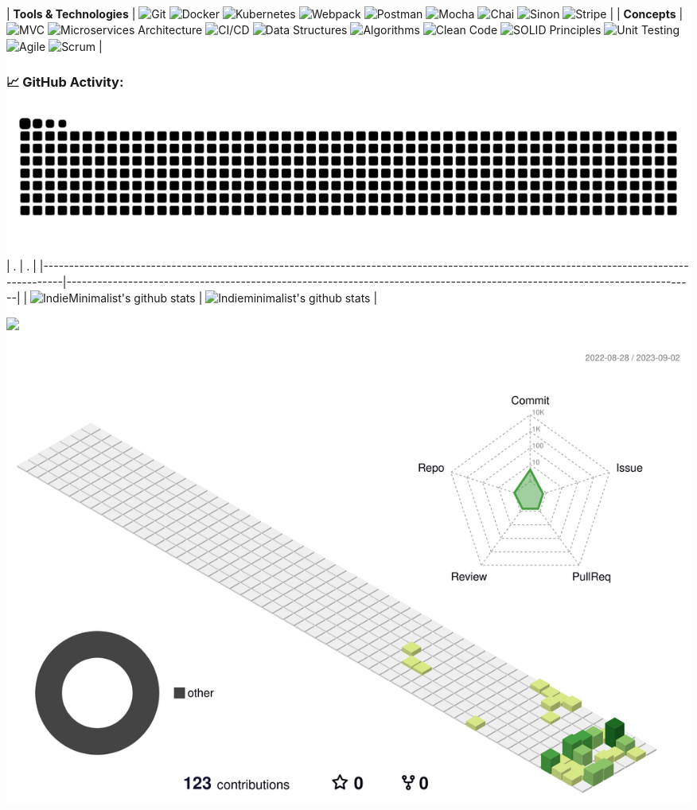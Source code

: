 | **Tools & Technologies** | <img alt="Git" src="https://img.shields.io/badge/Git-%23f05032.svg?style=flat-square&logo=git&logoColor=white" style="max-width:100%;"> <img alt="Docker" src="https://img.shields.io/badge/Docker-%230db7ed.svg?style=flat-square&logo=docker&logoColor=white" style="max-width:100%;"> <img alt="Kubernetes" src="https://img.shields.io/badge/Kubernetes-%23326ce5.svg?style=flat-square&logo=kubernetes&logoColor=white" style="max-width:100%;"> <img alt="Webpack" src="https://img.shields.io/badge/Webpack-%238dd6f9.svg?style=flat-square&logo=webpack&logoColor=black" style="max-width:100%;"> <img alt="Postman" src="https://img.shields.io/badge/Postman-%23FF6C37.svg?style=flat-square&logo=postman&logoColor=white" style="max-width:100%;"> <img alt="Mocha" src="https://img.shields.io/badge/Mocha-%238D6748.svg?style=flat-square&logo=mocha&logoColor=white" style="max-width:100%;"> <img alt="Chai" src="https://img.shields.io/badge/Chai-%23A30701.svg?style=flat-square&logo=chai&logoColor=white" style="max-width:100%;"> <img alt="Sinon" src="https://img.shields.io/badge/Sinon-%23EA7E5D.svg?style=flat-square&logo=sinon&logoColor=black" style="max-width:100%;"> <img alt="Stripe" src="https://img.shields.io/badge/Stripe-%23800C58.svg?style=flat-square&logo=stripe&logoColor=white" style="max-width:100%;">                                                                                                                                                                                                                                                                                                                                                                                                                                             |
| **Concepts**             | <a target="_blank" rel="noopener noreferrer"><img src="https://img.shields.io/badge/MVC-black?style=flat-square" alt="MVC" style="max-width: 100%;"> </a> <a target="_blank" rel="noopener noreferrer"><img src="https://img.shields.io/badge/Microservices%20Architecture-black?style=flat-square" alt="Microservices Architecture" style="max-width: 100%;"> </a> <a target="_blank" rel="noopener noreferrer"><img src="https://img.shields.io/badge/CI/CD-black?style=flat-square&logo=jenkins" alt="CI/CD" style="max-width: 100%;"></a> <a target="_blank" rel="noopener noreferrer"><img src="https://img.shields.io/badge/Data%20Structures-black?style=flat-square" alt="Data Structures" style="max-width: 100%;"></a> <a target="_blank" rel="noopener noreferrer"><img src="https://img.shields.io/badge/Algorithms-black?style=flat-square" alt="Algorithms" style="max-width: 100%;"></a> <a target="_blank" rel="noopener noreferrer"><img src="https://img.shields.io/badge/Clean%20Code-black?style=flat-square" alt="Clean Code" style="max-width: 100%;"></a> <a target="_blank" rel="noopener noreferrer"><img src="https://img.shields.io/badge/SOLID%20Principles-black?style=flat-square" alt="SOLID Principles" style="max-width: 100%;"></a> <a target="_blank" rel="noopener noreferrer"><img src="https://img.shields.io/badge/Unit%20Testing-black?style=flat-square&logo=testing-library" alt="Unit Testing" style="max-width: 100%;"></a> <a target="_blank" rel="noopener noreferrer"><img src="https://img.shields.io/badge/Agile-black?style=flat-square" alt="Agile" style="max-width: 100%;"></a> <a target="_blank" rel="noopener noreferrer"><img src="https://img.shields.io/badge/Scrum-black?style=flat-square" alt="Scrum" style="max-width: 100%;"></a> |



### 📈 GitHub Activity:

![IndieMinimalist's github activity graph](https://raw.githubusercontent.com/Indieminimalist/indieminimalist/output/github-contribution-grid-snake.svg)
| . | . |
|-----------------------------------------------------------------------------------------------------------------------------------------|---------------------------------------------------------------------------------------------------------------------------|
| ![IndieMinimalist's github stats](https://github-readme-stats.vercel.app/api?username=Indieminimalist&show_icons=true&theme=radical&include_all_commits=true) | ![Indieminimalist's github stats](https://github-readme-stats.vercel.app/api/top-langs/?username=Indieminimalist&theme=radical&layout=compact) |

<img src="https://github-readme-streak-stats.herokuapp.com/?user=Indieminimalist"></img>



![](./profile-3d-contrib/profile-green-animate.svg)
